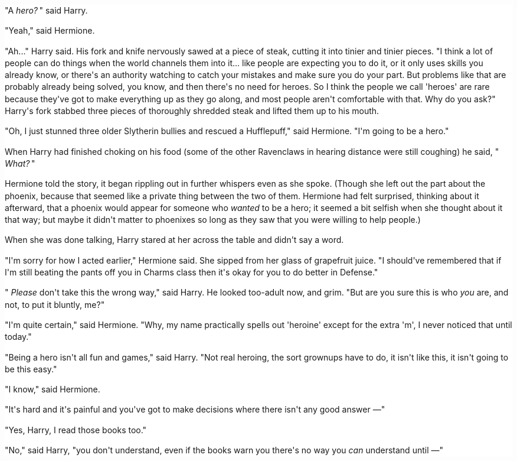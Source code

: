 "A *hero?* " said Harry.

"Yeah," said Hermione.

"Ah..." Harry said. His fork and knife nervously sawed at a piece of
steak, cutting it into tinier and tinier pieces. "I think a lot of
people can do things when the world channels them into it... like people
are expecting you to do it, or it only uses skills you already know, or
there's an authority watching to catch your mistakes and make sure you
do your part. But problems like that are probably already being solved,
you know, and then there's no need for heroes. So I think the people we
call 'heroes' are rare because they've got to make everything up as they
go along, and most people aren't comfortable with that. Why do you ask?"
Harry's fork stabbed three pieces of thoroughly shredded steak and
lifted them up to his mouth.

"Oh, I just stunned three older Slytherin bullies and rescued a
Hufflepuff," said Hermione. "I'm going to be a hero."

When Harry had finished choking on his food (some of the other
Ravenclaws in hearing distance were still coughing) he said, " *What?* "

Hermione told the story, it began rippling out in further whispers even
as she spoke. (Though she left out the part about the phoenix, because
that seemed like a private thing between the two of them. Hermione had
felt surprised, thinking about it afterward, that a phoenix would appear
for someone who *wanted* to be a hero; it seemed a bit selfish when she
thought about it that way; but maybe it didn't matter to phoenixes so
long as they saw that you were willing to help people.)

When she was done talking, Harry stared at her across the table and
didn't say a word.

"I'm sorry for how I acted earlier," Hermione said. She sipped from her
glass of grapefruit juice. "I should've remembered that if I'm still
beating the pants off you in Charms class then it's okay for you to do
better in Defense."

" *Please* don't take this the wrong way," said Harry. He looked
too-adult now, and grim. "But are you sure this is who *you* are, and
not, to put it bluntly, me?"

"I'm quite certain," said Hermione. "Why, my name practically spells out
'heroine' except for the extra 'm', I never noticed that until today."

"Being a hero isn't all fun and games," said Harry. "Not real heroing,
the sort grownups have to do, it isn't like this, it isn't going to be
this easy."

"I know," said Hermione.

"It's hard and it's painful and you've got to make decisions where there
isn't any good answer —"

"Yes, Harry, I read those books too."

"No," said Harry, "you don't understand, even if the books warn you
there's no way you *can* understand until —"
